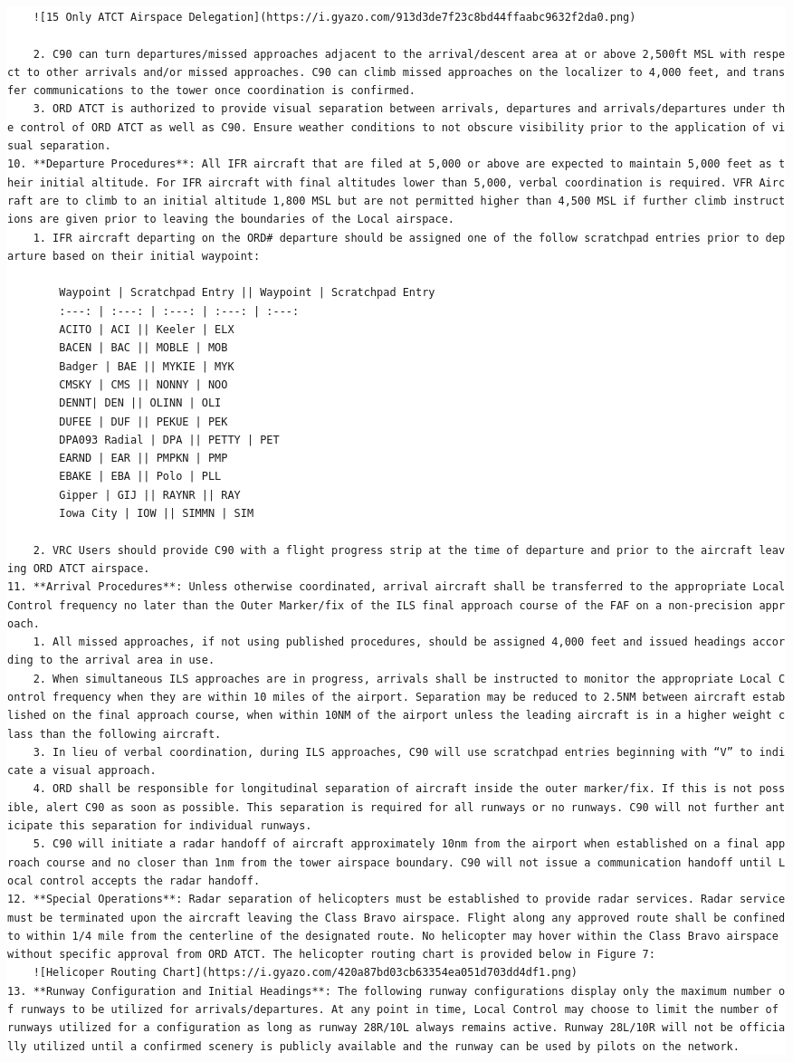         ![15 Only ATCT Airspace Delegation](https://i.gyazo.com/913d3de7f23c8bd44ffaabc9632f2da0.png)  
        
        2. C90 can turn departures/missed approaches adjacent to the arrival/descent area at or above 2,500ft MSL with respect to other arrivals and/or missed approaches. C90 can climb missed approaches on the localizer to 4,000 feet, and transfer communications to the tower once coordination is confirmed. 
        3. ORD ATCT is authorized to provide visual separation between arrivals, departures and arrivals/departures under the control of ORD ATCT as well as C90. Ensure weather conditions to not obscure visibility prior to the application of visual separation. 
    10. **Departure Procedures**: All IFR aircraft that are filed at 5,000 or above are expected to maintain 5,000 feet as their initial altitude. For IFR aircraft with final altitudes lower than 5,000, verbal coordination is required. VFR Aircraft are to climb to an initial altitude 1,800 MSL but are not permitted higher than 4,500 MSL if further climb instructions are given prior to leaving the boundaries of the Local airspace.
        1. IFR aircraft departing on the ORD# departure should be assigned one of the follow scratchpad entries prior to departure based on their initial waypoint:
        
            Waypoint | Scratchpad Entry || Waypoint | Scratchpad Entry
            :---: | :---: | :---: | :---: | :---:
            ACITO | ACI || Keeler | ELX
            BACEN | BAC || MOBLE | MOB
            Badger | BAE || MYKIE | MYK
            CMSKY | CMS || NONNY | NOO
            DENNT| DEN || OLINN | OLI
            DUFEE | DUF || PEKUE | PEK
            DPA093 Radial | DPA || PETTY | PET
            EARND | EAR || PMPKN | PMP
            EBAKE | EBA || Polo | PLL
            Gipper | GIJ || RAYNR || RAY
            Iowa City | IOW || SIMMN | SIM
    
        2. VRC Users should provide C90 with a flight progress strip at the time of departure and prior to the aircraft leaving ORD ATCT airspace. 
    11. **Arrival Procedures**: Unless otherwise coordinated, arrival aircraft shall be transferred to the appropriate Local Control frequency no later than the Outer Marker/fix of the ILS final approach course of the FAF on a non-precision approach. 
        1. All missed approaches, if not using published procedures, should be assigned 4,000 feet and issued headings according to the arrival area in use. 
        2. When simultaneous ILS approaches are in progress, arrivals shall be instructed to monitor the appropriate Local Control frequency when they are within 10 miles of the airport. Separation may be reduced to 2.5NM between aircraft established on the final approach course, when within 10NM of the airport unless the leading aircraft is in a higher weight class than the following aircraft. 
        3. In lieu of verbal coordination, during ILS approaches, C90 will use scratchpad entries beginning with “V” to indicate a visual approach. 
        4. ORD shall be responsible for longitudinal separation of aircraft inside the outer marker/fix. If this is not possible, alert C90 as soon as possible. This separation is required for all runways or no runways. C90 will not further anticipate this separation for individual runways. 
        5. C90 will initiate a radar handoff of aircraft approximately 10nm from the airport when established on a final approach course and no closer than 1nm from the tower airspace boundary. C90 will not issue a communication handoff until Local control accepts the radar handoff. 
    12. **Special Operations**: Radar separation of helicopters must be established to provide radar services. Radar service must be terminated upon the aircraft leaving the Class Bravo airspace. Flight along any approved route shall be confined to within 1/4 mile from the centerline of the designated route. No helicopter may hover within the Class Bravo airspace without specific approval from ORD ATCT. The helicopter routing chart is provided below in Figure 7:
        ![Helicoper Routing Chart](https://i.gyazo.com/420a87bd03cb63354ea051d703dd4df1.png)
    13. **Runway Configuration and Initial Headings**: The following runway configurations display only the maximum number of runways to be utilized for arrivals/departures. At any point in time, Local Control may choose to limit the number of runways utilized for a configuration as long as runway 28R/10L always remains active. Runway 28L/10R will not be officially utilized until a confirmed scenery is publicly available and the runway can be used by pilots on the network.
    